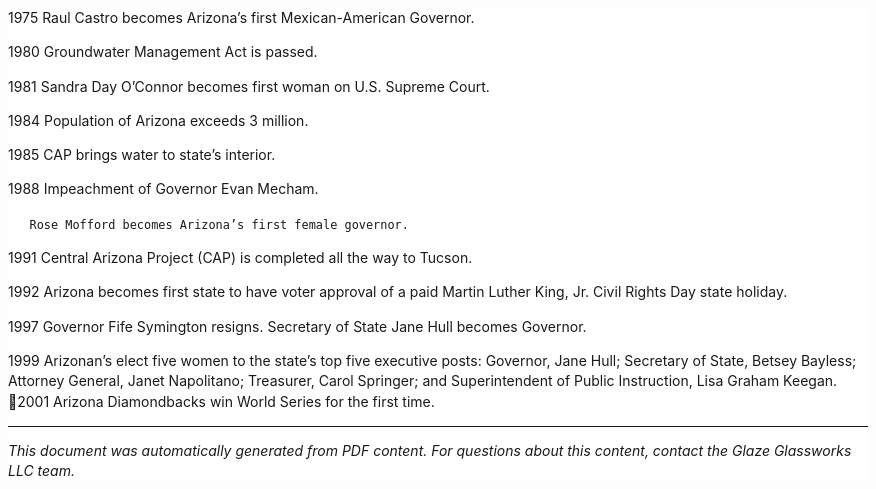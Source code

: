1975   Raul Castro becomes Arizona’s first Mexican-American
       Governor.

1980   Groundwater Management Act is passed.

1981   Sandra Day O’Connor becomes first woman on U.S. Supreme
       Court.

1984   Population of Arizona exceeds 3 million.

1985   CAP brings water to state’s interior.

1988   Impeachment of Governor Evan Mecham.

       Rose Mofford becomes Arizona’s first female governor.

1991   Central Arizona Project (CAP) is completed all the way to
       Tucson.

1992   Arizona becomes first state to have voter approval of a paid
       Martin Luther King, Jr. Civil Rights Day state holiday.

1997   Governor Fife Symington resigns. Secretary of State Jane Hull
       becomes Governor.

1999   Arizonan’s elect five women to the state’s top five executive
       posts: Governor, Jane Hull; Secretary of State, Betsey Bayless;
       Attorney General, Janet Napolitano; Treasurer, Carol Springer;
       and Superintendent of Public Instruction, Lisa Graham
       Keegan.
2001   Arizona Diamondbacks win World Series for the first time.

---

*This document was automatically generated from PDF content. For questions about this content, contact the Glaze Glassworks LLC team.*
